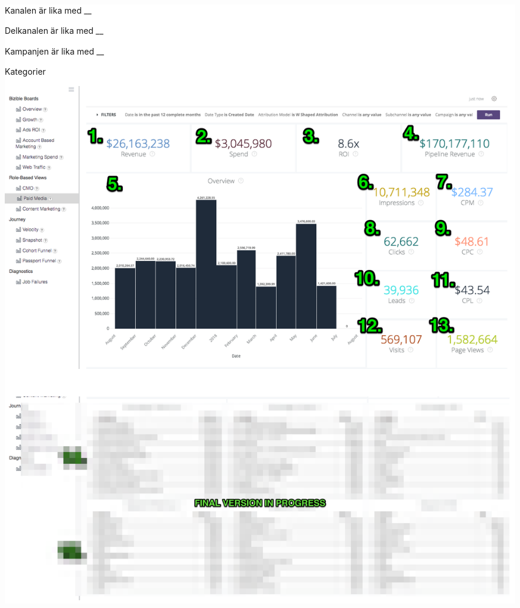 Kanalen är lika med __

Delkanalen är lika med __

Kampanjen är lika med __

Kategorier

![](assets/definitions-and-encyclopedia-13.png)

![](assets/definitions-and-encyclopedia-14.png)
